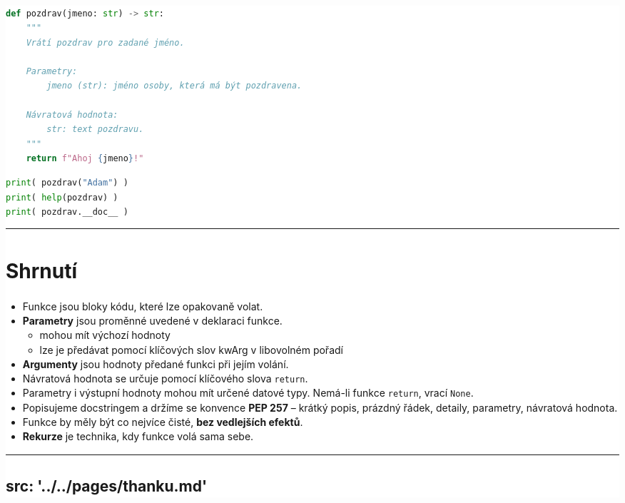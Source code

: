 ```python
def pozdrav(jmeno: str) -> str:
    """
    Vrátí pozdrav pro zadané jméno.
    
    Parametry:
        jmeno (str): jméno osoby, která má být pozdravena.
    
    Návratová hodnota:
        str: text pozdravu.
    """
    return f"Ahoj {jmeno}!"
```

```python
print( pozdrav("Adam") )
print( help(pozdrav) )
print( pozdrav.__doc__ )
```

---

# Shrnutí

- Funkce jsou bloky kódu, které lze opakovaně volat.
- **Parametry** jsou proměnné uvedené v deklaraci funkce.
  - mohou mít výchozí hodnoty
  - lze je předávat pomocí klíčových slov kwArg v libovolném pořadí
- **Argumenty** jsou hodnoty předané funkci při jejím volání.
- Návratová hodnota se určuje pomocí klíčového slova `return`. 
- Parametry i výstupní hodnoty mohou mít určené datové typy. Nemá-li funkce `return`, vrací `None`.
- Popisujeme docstringem a držíme se konvence **PEP 257** – krátký popis, prázdný řádek, detaily, parametry, návratová hodnota.
- Funkce by měly být co nejvíce čisté, **bez vedlejších efektů**.
- **Rekurze** je technika, kdy funkce volá sama sebe.


---
src: '../../pages/thanku.md'
---